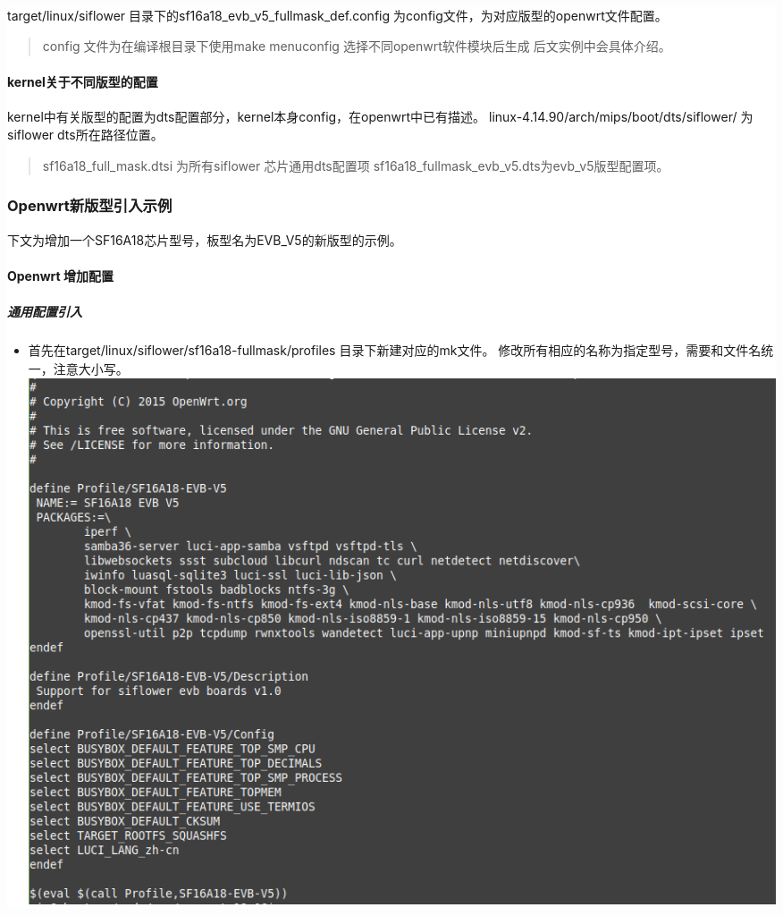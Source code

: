 target/linux/siflower 目录下的sf16a18_evb_v5_fullmask_def.config 为config文件，为对应版型的openwrt文件配置。
>config 文件为在编译根目录下使用make menuconfig 选择不同openwrt软件模块后生成
后文实例中会具体介绍。


#### kernel关于不同版型的配置

kernel中有关版型的配置为dts配置部分，kernel本身config，在openwrt中已有描述。
linux-4.14.90/arch/mips/boot/dts/siflower/ 为siflower dts所在路径位置。
>sf16a18_full_mask.dtsi 为所有siflower 芯片通用dts配置项
sf16a18_fullmask_evb_v5.dts为evb_v5版型配置项。

### Openwrt新版型引入示例

下文为增加一个SF16A18芯片型号，板型名为EVB_V5的新版型的示例。

#### Openwrt 增加配置

##### 通用配置引入

- 首先在target/linux/siflower/sf16a18-fullmask/profiles 目录下新建对应的mk文件。
  修改所有相应的名称为指定型号，需要和文件名统一，注意大小写。
  ![evb-v5-mk](/assets/images/new_board_guide/evb-v5-mk.png)
